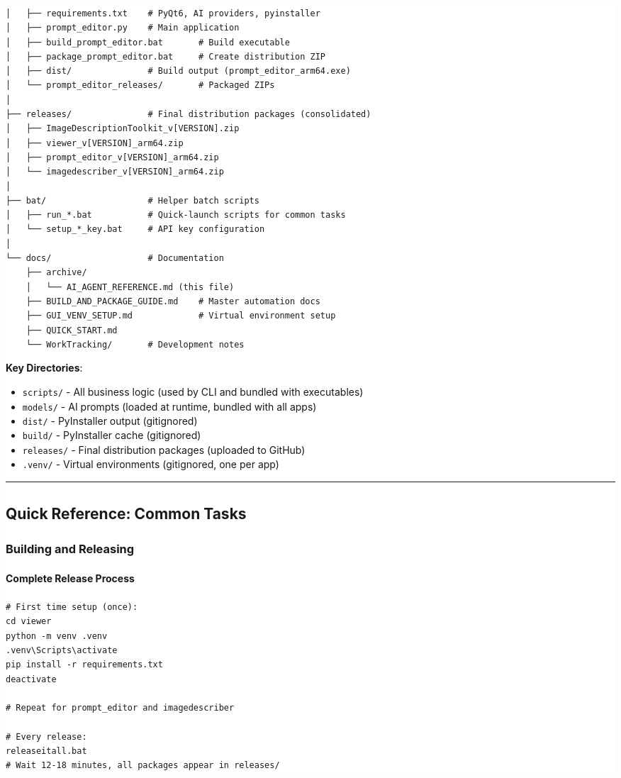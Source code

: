 ```
│   ├── requirements.txt    # PyQt6, AI providers, pyinstaller
│   ├── prompt_editor.py    # Main application
│   ├── build_prompt_editor.bat       # Build executable
│   ├── package_prompt_editor.bat     # Create distribution ZIP
│   ├── dist/               # Build output (prompt_editor_arm64.exe)
│   └── prompt_editor_releases/       # Packaged ZIPs
│
├── releases/               # Final distribution packages (consolidated)
│   ├── ImageDescriptionToolkit_v[VERSION].zip
│   ├── viewer_v[VERSION]_arm64.zip
│   ├── prompt_editor_v[VERSION]_arm64.zip
│   └── imagedescriber_v[VERSION]_arm64.zip
│
├── bat/                    # Helper batch scripts
│   ├── run_*.bat           # Quick-launch scripts for common tasks
│   └── setup_*_key.bat     # API key configuration
│
└── docs/                   # Documentation
    ├── archive/
    │   └── AI_AGENT_REFERENCE.md (this file)
    ├── BUILD_AND_PACKAGE_GUIDE.md    # Master automation docs
    ├── GUI_VENV_SETUP.md             # Virtual environment setup
    ├── QUICK_START.md
    └── WorkTracking/       # Development notes
```

**Key Directories**:
- `scripts/` - All business logic (used by CLI and bundled with executables)
- `models/` - AI prompts (loaded at runtime, bundled with all apps)
- `dist/` - PyInstaller output (gitignored)
- `build/` - PyInstaller cache (gitignored)
- `releases/` - Final distribution packages (uploaded to GitHub)
- `.venv/` - Virtual environments (gitignored, one per app)

---

## Quick Reference: Common Tasks

### Building and Releasing

#### Complete Release Process
```batch
# First time setup (once):
cd viewer
python -m venv .venv
.venv\Scripts\activate
pip install -r requirements.txt
deactivate

# Repeat for prompt_editor and imagedescriber

# Every release:
releaseitall.bat
# Wait 12-18 minutes, all packages appear in releases/
```
